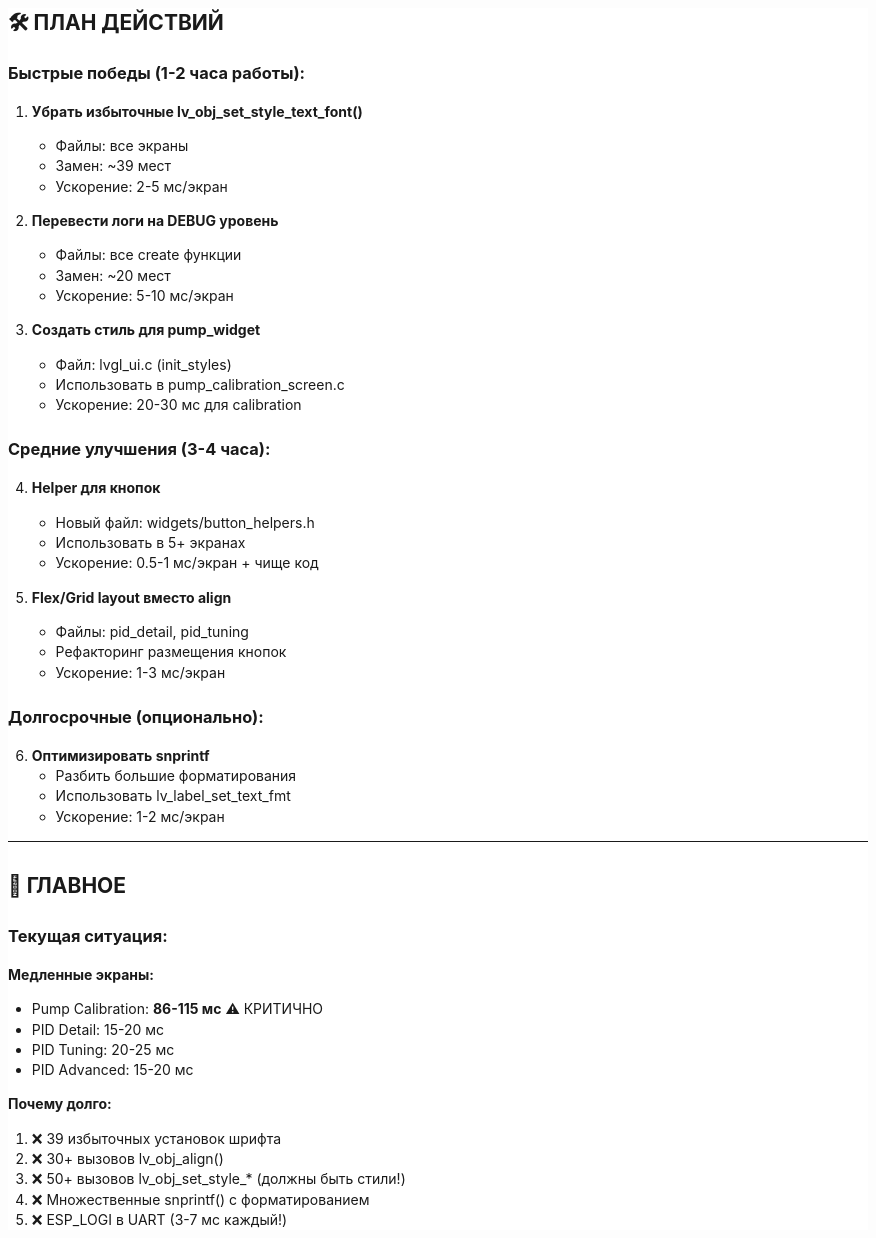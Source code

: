 ## 🛠️ ПЛАН ДЕЙСТВИЙ

### Быстрые победы (1-2 часа работы):

1. **Убрать избыточные lv_obj_set_style_text_font()**
   - Файлы: все экраны
   - Замен: ~39 мест
   - Ускорение: 2-5 мс/экран

2. **Перевести логи на DEBUG уровень**
   - Файлы: все create функции
   - Замен: ~20 мест
   - Ускорение: 5-10 мс/экран

3. **Создать стиль для pump_widget**
   - Файл: lvgl_ui.c (init_styles)
   - Использовать в pump_calibration_screen.c
   - Ускорение: 20-30 мс для calibration

### Средние улучшения (3-4 часа):

4. **Helper для кнопок**
   - Новый файл: widgets/button_helpers.h
   - Использовать в 5+ экранах
   - Ускорение: 0.5-1 мс/экран + чище код

5. **Flex/Grid layout вместо align**
   - Файлы: pid_detail, pid_tuning
   - Рефакторинг размещения кнопок
   - Ускорение: 1-3 мс/экран

### Долгосрочные (опционально):

6. **Оптимизировать snprintf**
   - Разбить большие форматирования
   - Использовать lv_label_set_text_fmt
   - Ускорение: 1-2 мс/экран

---

## 🎯 ГЛАВНОЕ

### Текущая ситуация:

**Медленные экраны:**
- Pump Calibration: **86-115 мс** ⚠️ КРИТИЧНО
- PID Detail: 15-20 мс
- PID Tuning: 20-25 мс
- PID Advanced: 15-20 мс

**Почему долго:**
1. ❌ 39 избыточных установок шрифта
2. ❌ 30+ вызовов lv_obj_align()
3. ❌ 50+ вызовов lv_obj_set_style_* (должны быть стили!)
4. ❌ Множественные snprintf() с форматированием
5. ❌ ESP_LOGI в UART (3-7 мс каждый!)
